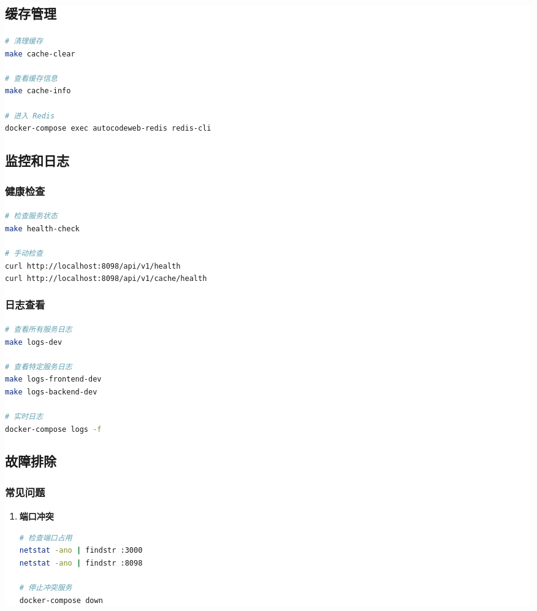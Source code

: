 ## 缓存管理

```bash
# 清理缓存
make cache-clear

# 查看缓存信息
make cache-info

# 进入 Redis
docker-compose exec autocodeweb-redis redis-cli
```

## 监控和日志

### 健康检查

```bash
# 检查服务状态
make health-check

# 手动检查
curl http://localhost:8098/api/v1/health
curl http://localhost:8098/api/v1/cache/health
```

### 日志查看

```bash
# 查看所有服务日志
make logs-dev

# 查看特定服务日志
make logs-frontend-dev
make logs-backend-dev

# 实时日志
docker-compose logs -f
```

## 故障排除

### 常见问题

1. **端口冲突**
   ```bash
   # 检查端口占用
   netstat -ano | findstr :3000
   netstat -ano | findstr :8098
   
   # 停止冲突服务
   docker-compose down
   ```
